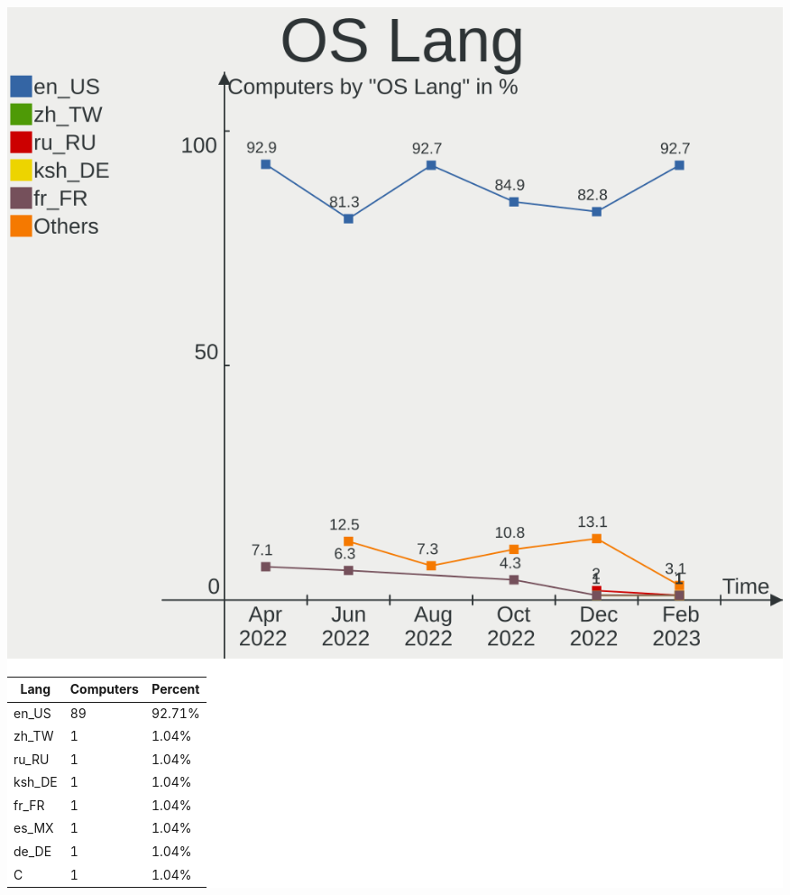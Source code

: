 ![OS Lang](./images/line_chart/os_lang.svg)

| Lang   | Computers | Percent |
|--------|-----------|---------|
| en_US  | 89        | 92.71%  |
| zh_TW  | 1         | 1.04%   |
| ru_RU  | 1         | 1.04%   |
| ksh_DE | 1         | 1.04%   |
| fr_FR  | 1         | 1.04%   |
| es_MX  | 1         | 1.04%   |
| de_DE  | 1         | 1.04%   |
| C      | 1         | 1.04%   |
